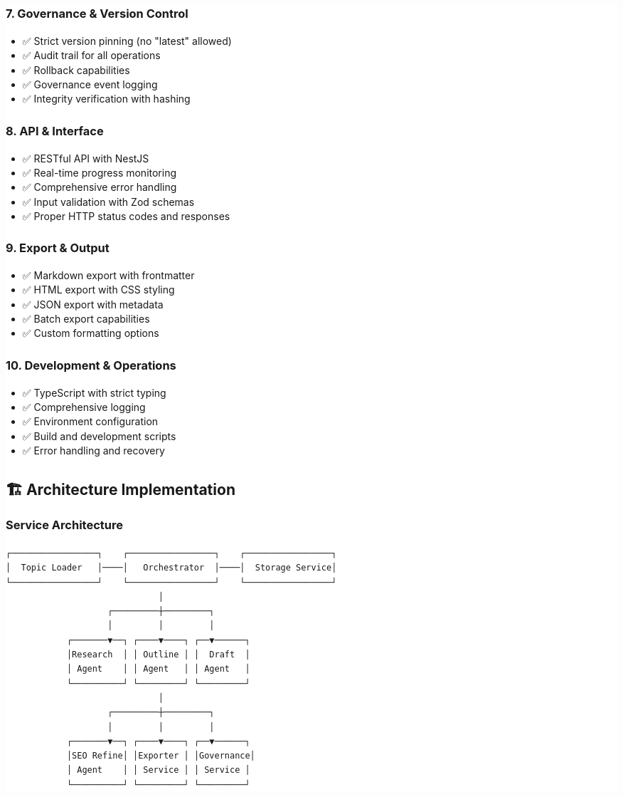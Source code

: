 ### 7. **Governance & Version Control**
- ✅ Strict version pinning (no "latest" allowed)
- ✅ Audit trail for all operations
- ✅ Rollback capabilities
- ✅ Governance event logging
- ✅ Integrity verification with hashing

### 8. **API & Interface**
- ✅ RESTful API with NestJS
- ✅ Real-time progress monitoring
- ✅ Comprehensive error handling
- ✅ Input validation with Zod schemas
- ✅ Proper HTTP status codes and responses

### 9. **Export & Output**
- ✅ Markdown export with frontmatter
- ✅ HTML export with CSS styling
- ✅ JSON export with metadata
- ✅ Batch export capabilities
- ✅ Custom formatting options

### 10. **Development & Operations**
- ✅ TypeScript with strict typing
- ✅ Comprehensive logging
- ✅ Environment configuration
- ✅ Build and development scripts
- ✅ Error handling and recovery

## 🏗 Architecture Implementation

### **Service Architecture**
```
┌─────────────────┐    ┌─────────────────┐    ┌─────────────────┐
│  Topic Loader   │────│   Orchestrator  │────│  Storage Service│
└─────────────────┘    └─────────────────┘    └─────────────────┘
                              │
                    ┌─────────┼─────────┐
                    │         │         │
            ┌───────▼──┐ ┌────▼────┐ ┌──▼──────┐
            │Research  │ │ Outline │ │  Draft  │
            │ Agent    │ │ Agent   │ │ Agent   │
            └──────────┘ └─────────┘ └─────────┘
                              │
                    ┌─────────┼─────────┐
                    │         │         │
            ┌───────▼──┐ ┌────▼────┐ ┌──▼──────┐
            │SEO Refine│ │Exporter │ │Governance│
            │ Agent    │ │ Service │ │ Service │
            └──────────┘ └─────────┘ └─────────┘
```
